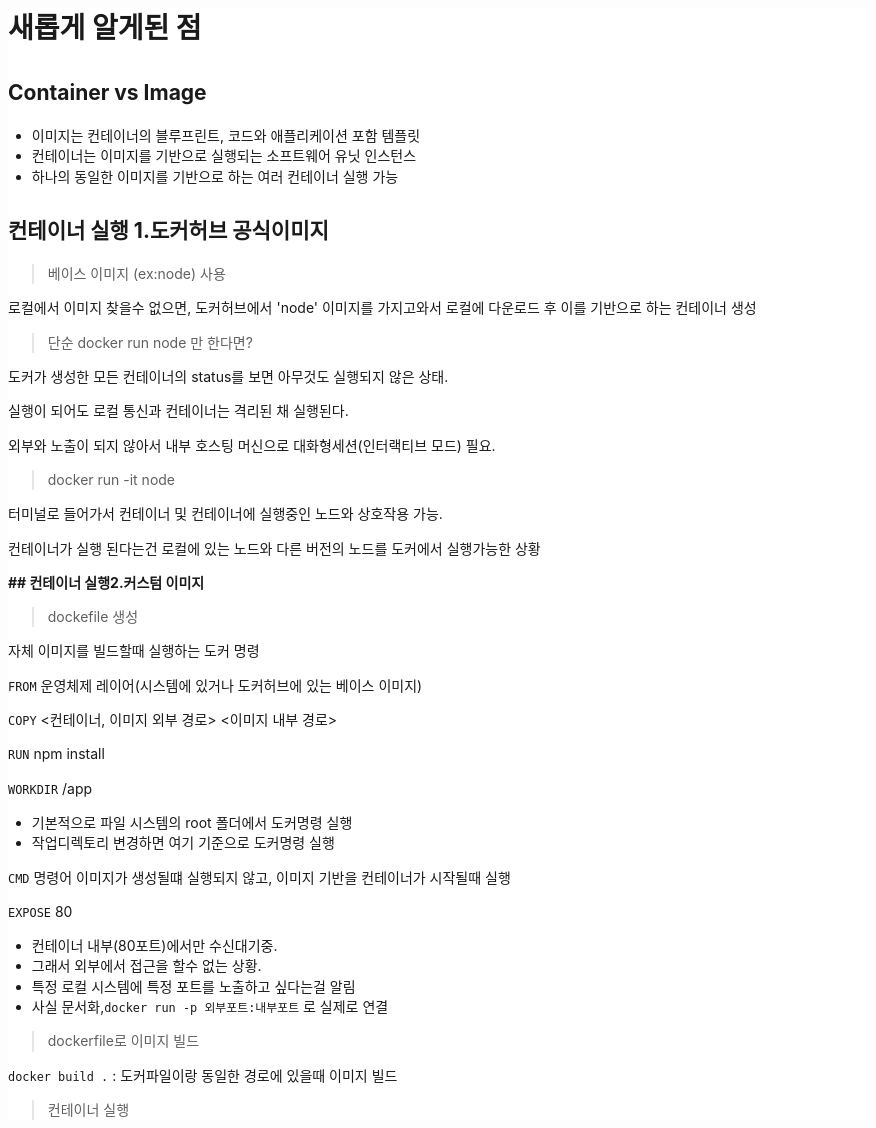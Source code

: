 # 새롭게 알게된 점
## Container vs Image

- 이미지는 컨테이너의 블루프린트, 코드와 애플리케이션 포함 템플릿
- 컨테이너는 이미지를 기반으로 실행되는 소프트웨어 유닛 인스턴스
- 하나의 동일한 이미지를 기반으로 하는 여러 컨테이너 실행 가능

## 컨테이너 실행 1.도커허브 공식이미지

> 베이스 이미지 (ex:node) 사용

로컬에서 이미지 찾을수 없으면, 도커허브에서 'node' 이미지를 가지고와서 로컬에 다운로드 후 이를 기반으로 하는 컨테이너 생성

> 단순 docker run node 만 한다면?

도커가 생성한 모든 컨테이너의 status를 보면 아무것도 실행되지 않은 상태.

실행이 되어도 로컬 통신과 컨테이너는 격리된 채 실행된다.

외부와 노출이 되지 않아서 내부 호스팅 머신으로 대화형세션(인터랙티브 모드) 필요.

> docker run -it node

터미널로 들어가서 컨테이너 및 컨테이너에 실행중인 노드와 상호작용 가능.

컨테이너가 실행 된다는건 로컬에 있는 노드와 다른 버전의 노드를 도커에서 실행가능한 상황

**## 컨테이너 실행2.커스텀 이미지**

> dockefile 생성

자체 이미지를 빌드할때 실행하는 도커 명령

`FROM` 운영체제 레이어(시스템에 있거나 도커허브에 있는 베이스 이미지)

`COPY` <컨테이너, 이미지 외부 경로> <이미지 내부 경로>

`RUN` npm install

`WORKDIR` /app

- 기본적으로 파일 시스템의 root 폴더에서 도커명령 실행
- 작업디렉토리 변경하면 여기 기준으로 도커명령 실행

`CMD` 명령어 이미지가 생성될떄 실행되지 않고, 이미지 기반을 컨테이너가 시작될때 실행

`EXPOSE` 80

- 컨테이너 내부(80포트)에서만 수신대기중.
- 그래서 외부에서 접근을 할수 없는 상황.
- 특정 로컬 시스템에 특정 포트를 노출하고 싶다는걸 알림
- 사실 문서화,`docker run -p 외부포트:내부포트` 로 실제로 연결

> dockerfile로 이미지 빌드

`docker build .` : 도커파일이랑 동일한 경로에 있을때 이미지 빌드

> 컨테이너 실행
